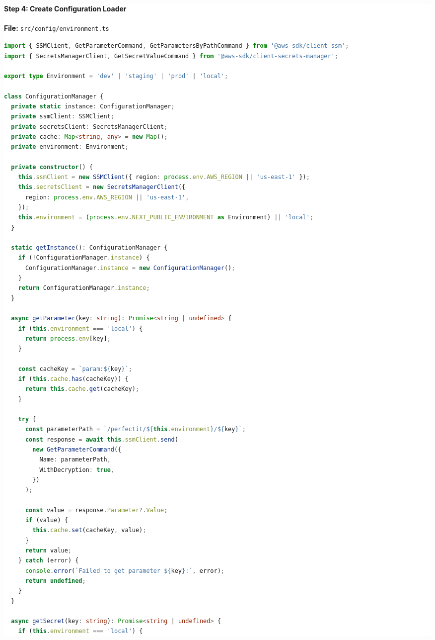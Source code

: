 #### Step 4: Create Configuration Loader

**File:** `src/config/environment.ts`

```typescript
import { SSMClient, GetParameterCommand, GetParametersByPathCommand } from '@aws-sdk/client-ssm';
import { SecretsManagerClient, GetSecretValueCommand } from '@aws-sdk/client-secrets-manager';

export type Environment = 'dev' | 'staging' | 'prod' | 'local';

class ConfigurationManager {
  private static instance: ConfigurationManager;
  private ssmClient: SSMClient;
  private secretsClient: SecretsManagerClient;
  private cache: Map<string, any> = new Map();
  private environment: Environment;

  private constructor() {
    this.ssmClient = new SSMClient({ region: process.env.AWS_REGION || 'us-east-1' });
    this.secretsClient = new SecretsManagerClient({
      region: process.env.AWS_REGION || 'us-east-1',
    });
    this.environment = (process.env.NEXT_PUBLIC_ENVIRONMENT as Environment) || 'local';
  }

  static getInstance(): ConfigurationManager {
    if (!ConfigurationManager.instance) {
      ConfigurationManager.instance = new ConfigurationManager();
    }
    return ConfigurationManager.instance;
  }

  async getParameter(key: string): Promise<string | undefined> {
    if (this.environment === 'local') {
      return process.env[key];
    }

    const cacheKey = `param:${key}`;
    if (this.cache.has(cacheKey)) {
      return this.cache.get(cacheKey);
    }

    try {
      const parameterPath = `/perfectit/${this.environment}/${key}`;
      const response = await this.ssmClient.send(
        new GetParameterCommand({
          Name: parameterPath,
          WithDecryption: true,
        })
      );

      const value = response.Parameter?.Value;
      if (value) {
        this.cache.set(cacheKey, value);
      }
      return value;
    } catch (error) {
      console.error(`Failed to get parameter ${key}:`, error);
      return undefined;
    }
  }

  async getSecret(key: string): Promise<string | undefined> {
    if (this.environment === 'local') {
```